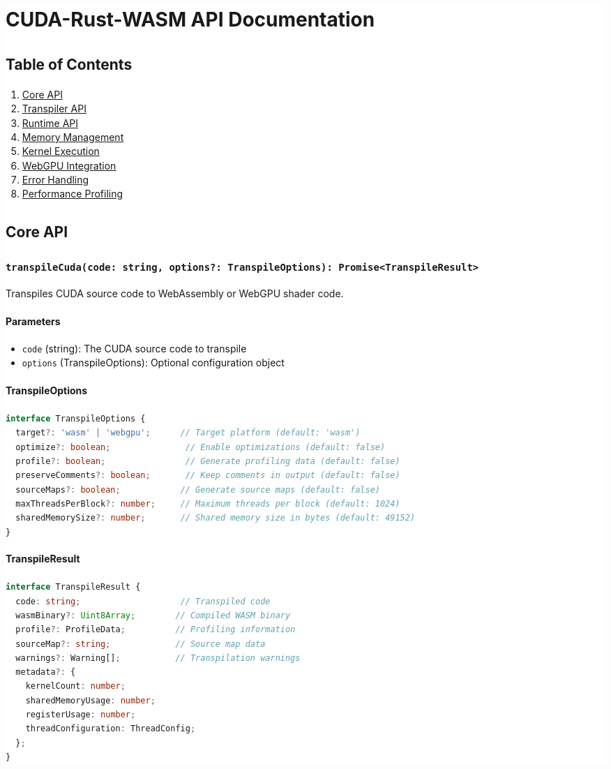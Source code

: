 # CUDA-Rust-WASM API Documentation

## Table of Contents

1. [Core API](#core-api)
2. [Transpiler API](#transpiler-api)
3. [Runtime API](#runtime-api)
4. [Memory Management](#memory-management)
5. [Kernel Execution](#kernel-execution)
6. [WebGPU Integration](#webgpu-integration)
7. [Error Handling](#error-handling)
8. [Performance Profiling](#performance-profiling)

## Core API

### `transpileCuda(code: string, options?: TranspileOptions): Promise<TranspileResult>`

Transpiles CUDA source code to WebAssembly or WebGPU shader code.

#### Parameters

- `code` (string): The CUDA source code to transpile
- `options` (TranspileOptions): Optional configuration object

#### TranspileOptions

```typescript
interface TranspileOptions {
  target?: 'wasm' | 'webgpu';      // Target platform (default: 'wasm')
  optimize?: boolean;               // Enable optimizations (default: false)
  profile?: boolean;                // Generate profiling data (default: false)
  preserveComments?: boolean;       // Keep comments in output (default: false)
  sourceMaps?: boolean;            // Generate source maps (default: false)
  maxThreadsPerBlock?: number;     // Maximum threads per block (default: 1024)
  sharedMemorySize?: number;       // Shared memory size in bytes (default: 49152)
}
```

#### TranspileResult

```typescript
interface TranspileResult {
  code: string;                    // Transpiled code
  wasmBinary?: Uint8Array;        // Compiled WASM binary
  profile?: ProfileData;          // Profiling information
  sourceMap?: string;             // Source map data
  warnings?: Warning[];           // Transpilation warnings
  metadata?: {
    kernelCount: number;
    sharedMemoryUsage: number;
    registerUsage: number;
    threadConfiguration: ThreadConfig;
  };
}
```
